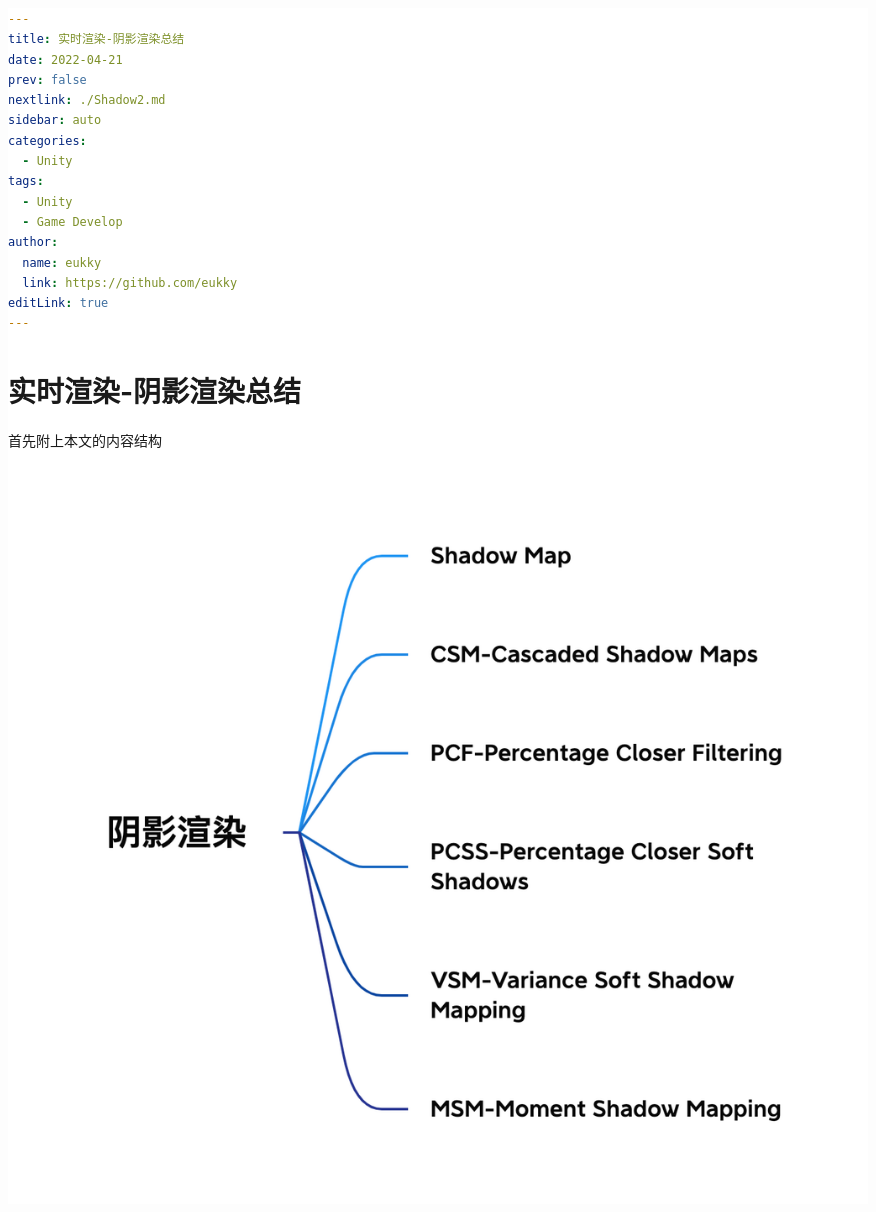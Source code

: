 ```yaml
---
title: 实时渲染-阴影渲染总结
date: 2022-04-21
prev: false
nextlink: ./Shadow2.md
sidebar: auto
categories:
  - Unity
tags:
  - Unity
  - Game Develop
author:
  name: eukky
  link: https://github.com/eukky
editLink: true
---
```


# 实时渲染-阴影渲染总结

首先附上本文的内容结构

![shadow](./resource/shadow.png)
